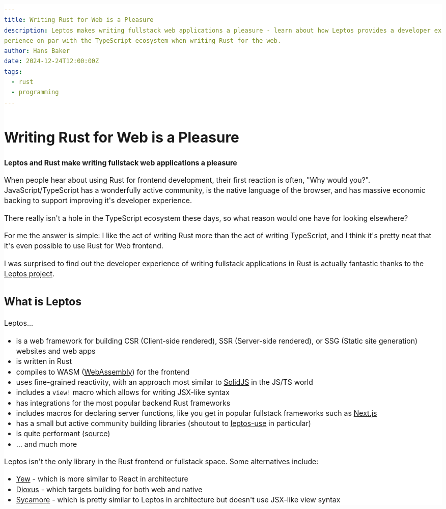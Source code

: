 ```yaml
---
title: Writing Rust for Web is a Pleasure
description: Leptos makes writing fullstack web applications a pleasure - learn about how Leptos provides a developer experience on par with the TypeScript ecosystem when writing Rust for the web.
author: Hans Baker
date: 2024-12-24T12:00:00Z
tags:
  - rust
  - programming
---
```

# Writing Rust for Web is a Pleasure

**Leptos and Rust make writing fullstack web applications a pleasure**

When people hear about using Rust for frontend development, their first reaction is often, "Why would you?".  JavaScript/TypeScript has a wonderfully active community, is the native language of the browser, and has massive economic backing to support improving it's developer experience.

There really isn't a hole in the TypeScript ecosystem these days, so what reason would one have for looking elsewhere?

For me the answer is simple:  I like the act of writing Rust more than the act of writing TypeScript, and I think it's pretty neat that it's even possible to use Rust for Web frontend.

I was surprised to find out the developer experience of writing fullstack applications in Rust is actually fantastic thanks to the [Leptos project](https://github.com/leptos-rs/leptos).

## What is Leptos

Leptos...
- is a web framework for building CSR (Client-side rendered), SSR (Server-side rendered), or SSG (Static site generation) websites and web apps
- is written in Rust
- compiles to WASM ([WebAssembly](https://developer.mozilla.org/en-US/docs/WebAssembly)) for the frontend
- uses fine-grained reactivity, with an approach most similar to [SolidJS](https://www.solidjs.com/) in the JS/TS world
- includes a `view!` macro which allows for writing JSX-like syntax
- has integrations for the most popular backend Rust frameworks
- includes macros for declaring server functions, like you get in popular fullstack frameworks such as [Next.js](https://nextjs.org/docs/app/building-your-application/data-fetching/server-actions-and-mutations)
- has a small but active community building libraries (shoutout to [leptos-use](https://github.com/synphonyte/leptos-use) in particular)
- is quite performant ([source](https://krausest.github.io/js-framework-benchmark/))
- ... and much more

Leptos isn't the only library in the Rust frontend or fullstack space.  Some alternatives include:
- [Yew](https://github.com/yewstack/yew) - which is more similar to React in architecture
- [Dioxus](https://github.com/DioxusLabs/dioxus) - which targets building for both web and native
- [Sycamore](https://github.com/sycamore-rs/sycamore) - which is pretty similar to Leptos in architecture but doesn't use JSX-like view syntax
